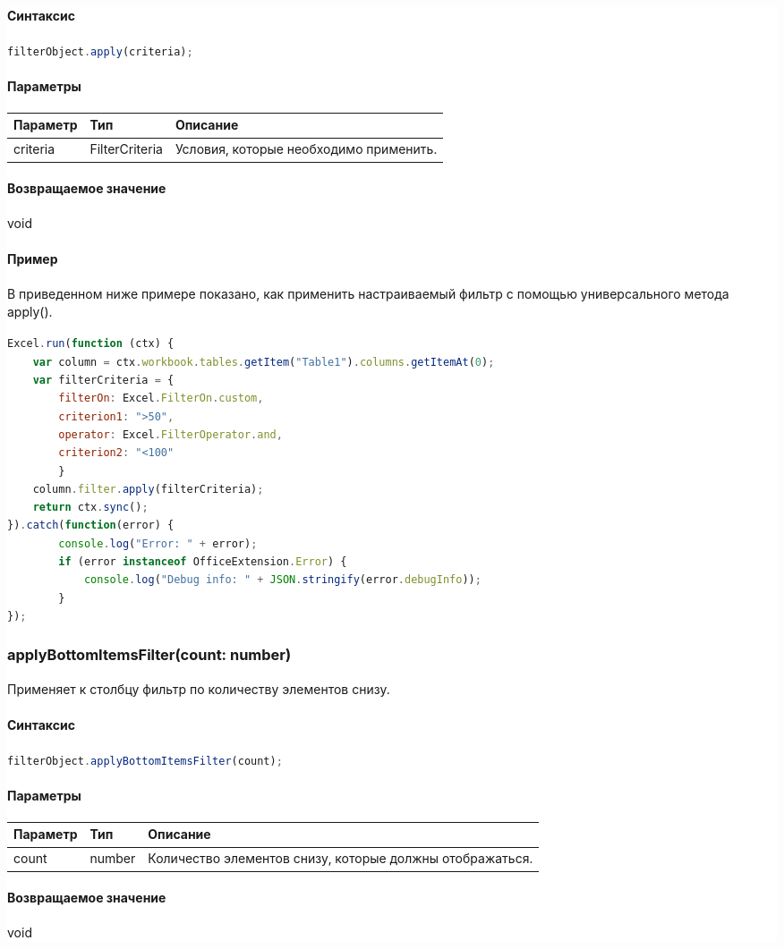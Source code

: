 #### Синтаксис
```js
filterObject.apply(criteria);
```

#### Параметры
| Параметр    | Тип   |Описание|
|:---------------|:--------|:----------|
|criteria|FilterCriteria|Условия, которые необходимо применить.|

#### Возвращаемое значение
void

#### Пример
В приведенном ниже примере показано, как применить настраиваемый фильтр с помощью универсального метода apply().

```js
Excel.run(function (ctx) { 
    var column = ctx.workbook.tables.getItem("Table1").columns.getItemAt(0);
    var filterCriteria = { 
        filterOn: Excel.FilterOn.custom,
        criterion1: ">50",
        operator: Excel.FilterOperator.and,
        criterion2: "<100"
        } 
    column.filter.apply(filterCriteria);
    return ctx.sync(); 
}).catch(function(error) {
        console.log("Error: " + error);
        if (error instanceof OfficeExtension.Error) {
            console.log("Debug info: " + JSON.stringify(error.debugInfo));
        }
});
```

### applyBottomItemsFilter(count: number)
Применяет к столбцу фильтр по количеству элементов снизу.

#### Синтаксис
```js
filterObject.applyBottomItemsFilter(count);
```

#### Параметры
| Параметр    | Тип   |Описание|
|:---------------|:--------|:----------|
|count|number|Количество элементов снизу, которые должны отображаться.|

#### Возвращаемое значение
void
